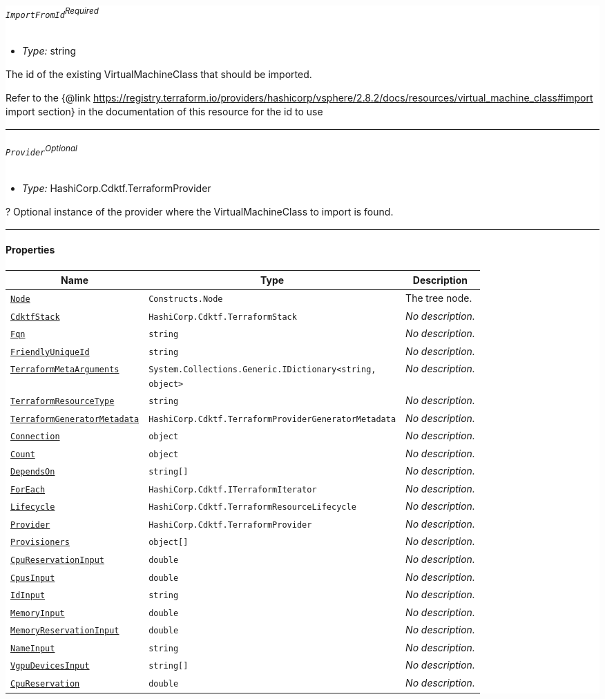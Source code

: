 
###### `ImportFromId`<sup>Required</sup> <a name="ImportFromId" id="@cdktf/provider-vsphere.virtualMachineClass.VirtualMachineClass.generateConfigForImport.parameter.importFromId"></a>

- *Type:* string

The id of the existing VirtualMachineClass that should be imported.

Refer to the {@link https://registry.terraform.io/providers/hashicorp/vsphere/2.8.2/docs/resources/virtual_machine_class#import import section} in the documentation of this resource for the id to use

---

###### `Provider`<sup>Optional</sup> <a name="Provider" id="@cdktf/provider-vsphere.virtualMachineClass.VirtualMachineClass.generateConfigForImport.parameter.provider"></a>

- *Type:* HashiCorp.Cdktf.TerraformProvider

? Optional instance of the provider where the VirtualMachineClass to import is found.

---

#### Properties <a name="Properties" id="Properties"></a>

| **Name** | **Type** | **Description** |
| --- | --- | --- |
| <code><a href="#@cdktf/provider-vsphere.virtualMachineClass.VirtualMachineClass.property.node">Node</a></code> | <code>Constructs.Node</code> | The tree node. |
| <code><a href="#@cdktf/provider-vsphere.virtualMachineClass.VirtualMachineClass.property.cdktfStack">CdktfStack</a></code> | <code>HashiCorp.Cdktf.TerraformStack</code> | *No description.* |
| <code><a href="#@cdktf/provider-vsphere.virtualMachineClass.VirtualMachineClass.property.fqn">Fqn</a></code> | <code>string</code> | *No description.* |
| <code><a href="#@cdktf/provider-vsphere.virtualMachineClass.VirtualMachineClass.property.friendlyUniqueId">FriendlyUniqueId</a></code> | <code>string</code> | *No description.* |
| <code><a href="#@cdktf/provider-vsphere.virtualMachineClass.VirtualMachineClass.property.terraformMetaArguments">TerraformMetaArguments</a></code> | <code>System.Collections.Generic.IDictionary<string, object></code> | *No description.* |
| <code><a href="#@cdktf/provider-vsphere.virtualMachineClass.VirtualMachineClass.property.terraformResourceType">TerraformResourceType</a></code> | <code>string</code> | *No description.* |
| <code><a href="#@cdktf/provider-vsphere.virtualMachineClass.VirtualMachineClass.property.terraformGeneratorMetadata">TerraformGeneratorMetadata</a></code> | <code>HashiCorp.Cdktf.TerraformProviderGeneratorMetadata</code> | *No description.* |
| <code><a href="#@cdktf/provider-vsphere.virtualMachineClass.VirtualMachineClass.property.connection">Connection</a></code> | <code>object</code> | *No description.* |
| <code><a href="#@cdktf/provider-vsphere.virtualMachineClass.VirtualMachineClass.property.count">Count</a></code> | <code>object</code> | *No description.* |
| <code><a href="#@cdktf/provider-vsphere.virtualMachineClass.VirtualMachineClass.property.dependsOn">DependsOn</a></code> | <code>string[]</code> | *No description.* |
| <code><a href="#@cdktf/provider-vsphere.virtualMachineClass.VirtualMachineClass.property.forEach">ForEach</a></code> | <code>HashiCorp.Cdktf.ITerraformIterator</code> | *No description.* |
| <code><a href="#@cdktf/provider-vsphere.virtualMachineClass.VirtualMachineClass.property.lifecycle">Lifecycle</a></code> | <code>HashiCorp.Cdktf.TerraformResourceLifecycle</code> | *No description.* |
| <code><a href="#@cdktf/provider-vsphere.virtualMachineClass.VirtualMachineClass.property.provider">Provider</a></code> | <code>HashiCorp.Cdktf.TerraformProvider</code> | *No description.* |
| <code><a href="#@cdktf/provider-vsphere.virtualMachineClass.VirtualMachineClass.property.provisioners">Provisioners</a></code> | <code>object[]</code> | *No description.* |
| <code><a href="#@cdktf/provider-vsphere.virtualMachineClass.VirtualMachineClass.property.cpuReservationInput">CpuReservationInput</a></code> | <code>double</code> | *No description.* |
| <code><a href="#@cdktf/provider-vsphere.virtualMachineClass.VirtualMachineClass.property.cpusInput">CpusInput</a></code> | <code>double</code> | *No description.* |
| <code><a href="#@cdktf/provider-vsphere.virtualMachineClass.VirtualMachineClass.property.idInput">IdInput</a></code> | <code>string</code> | *No description.* |
| <code><a href="#@cdktf/provider-vsphere.virtualMachineClass.VirtualMachineClass.property.memoryInput">MemoryInput</a></code> | <code>double</code> | *No description.* |
| <code><a href="#@cdktf/provider-vsphere.virtualMachineClass.VirtualMachineClass.property.memoryReservationInput">MemoryReservationInput</a></code> | <code>double</code> | *No description.* |
| <code><a href="#@cdktf/provider-vsphere.virtualMachineClass.VirtualMachineClass.property.nameInput">NameInput</a></code> | <code>string</code> | *No description.* |
| <code><a href="#@cdktf/provider-vsphere.virtualMachineClass.VirtualMachineClass.property.vgpuDevicesInput">VgpuDevicesInput</a></code> | <code>string[]</code> | *No description.* |
| <code><a href="#@cdktf/provider-vsphere.virtualMachineClass.VirtualMachineClass.property.cpuReservation">CpuReservation</a></code> | <code>double</code> | *No description.* |